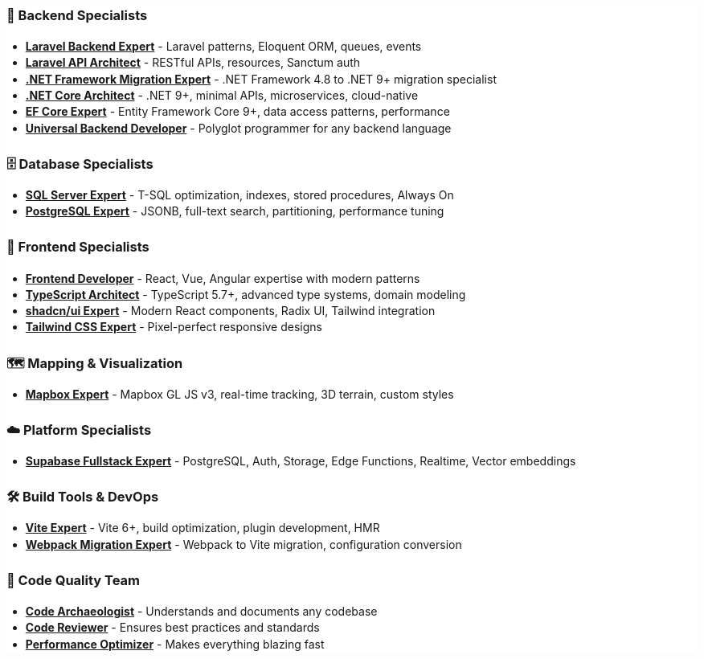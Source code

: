 ### 💼 Backend Specialists
- **[Laravel Backend Expert](agents/specialized/laravel/laravel-backend-expert.md)** - Laravel patterns, Eloquent ORM, queues, events
- **[Laravel API Architect](agents/specialized/laravel/laravel-api-architect.md)** - RESTful APIs, resources, Sanctum auth
- **[.NET Framework Migration Expert](agents/specialized/dotnet/dotnet-framework-migration-expert.md)** - .NET Framework 4.8 to .NET 9+ migration specialist
- **[.NET Core Architect](agents/specialized/dotnet/dotnet-core-architect.md)** - .NET 9+, minimal APIs, microservices, cloud-native
- **[EF Core Expert](agents/specialized/dotnet/efcore-expert.md)** - Entity Framework Core 9+, data access patterns, performance
- **[Universal Backend Developer](agents/universal/backend-developer.md)** - Polyglot programmer for any backend language

### 🗄️ Database Specialists
- **[SQL Server Expert](agents/specialized/database/sqlserver-expert.md)** - T-SQL optimization, indexes, stored procedures, Always On
- **[PostgreSQL Expert](agents/specialized/database/postgresql-expert.md)** - JSONB, full-text search, partitioning, performance tuning

### 🎨 Frontend Specialists
- **[Frontend Developer](agents/universal/frontend-developer.md)** - React, Vue, Angular expertise with modern patterns
- **[TypeScript Architect](agents/specialized/typescript/typescript-architect.md)** - TypeScript 5.7+, advanced type systems, domain modeling
- **[shadcn/ui Expert](agents/specialized/typescript/shadcn-ui-expert.md)** - Modern React components, Radix UI, Tailwind integration
- **[Tailwind CSS Expert](agents/universal/tailwind-css-expert.md)** - Pixel-perfect responsive designs

### 🗺️ Mapping & Visualization
- **[Mapbox Expert](agents/specialized/mapping/mapbox-expert.md)** - Mapbox GL JS v3, real-time tracking, 3D terrain, custom styles

### ☁️ Platform Specialists
- **[Supabase Fullstack Expert](agents/specialized/supabase/supabase-fullstack-expert.md)** - PostgreSQL, Auth, Storage, Edge Functions, Realtime, Vector embeddings

### 🛠️ Build Tools & DevOps
- **[Vite Expert](agents/specialized/build/vite-expert.md)** - Vite 6+, build optimization, plugin development, HMR
- **[Webpack Migration Expert](agents/specialized/build/webpack-migration-expert.md)** - Webpack to Vite migration, configuration conversion

### 🔧 Code Quality Team
- **[Code Archaeologist](agents/core/code-archaeologist.md)** - Understands and documents any codebase
- **[Code Reviewer](agents/core/code-reviewer.md)** - Ensures best practices and standards
- **[Performance Optimizer](agents/core/performance-optimizer.md)** - Makes everything blazing fast
